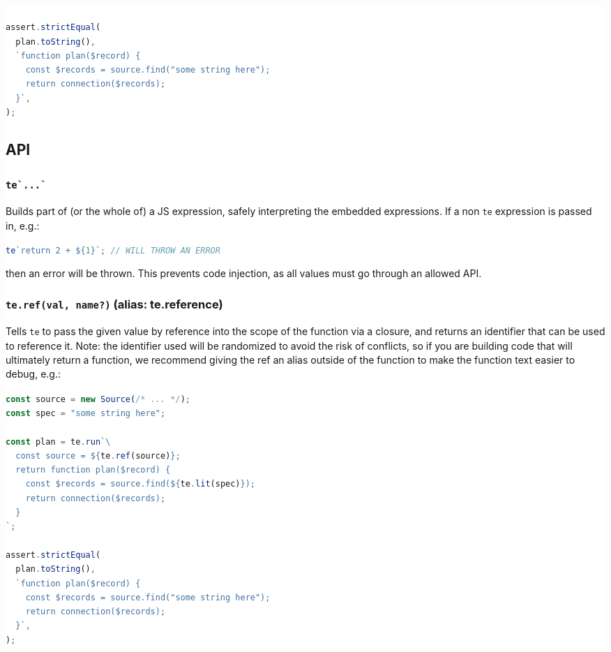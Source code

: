 ```js

assert.strictEqual(
  plan.toString(),
  `function plan($record) {
    const $records = source.find("some string here");
    return connection($records);
  }`,
);
```

## API

### `` te`...` ``

Builds part of (or the whole of) a JS expression, safely interpreting the
embedded expressions. If a non `te` expression is passed in, e.g.:



```js
te`return 2 + ${1}`; // WILL THROW AN ERROR
```

then an error will be thrown. This prevents code injection, as all values must
go through an allowed API.

### `te.ref(val, name?)` (alias: te.reference)

Tells `te` to pass the given value by reference into the scope of the function
via a closure, and returns an identifier that can be used to reference it. Note:
the identifier used will be randomized to avoid the risk of conflicts, so if you
are building code that will ultimately return a function, we recommend giving
the ref an alias outside of the function to make the function text easier to
debug, e.g.:

```js
const source = new Source(/* ... */);
const spec = "some string here";

const plan = te.run`\
  const source = ${te.ref(source)};
  return function plan($record) {
    const $records = source.find(${te.lit(spec)});
    return connection($records);
  }
`;

assert.strictEqual(
  plan.toString(),
  `function plan($record) {
    const $records = source.find("some string here");
    return connection($records);
  }`,
);
```
